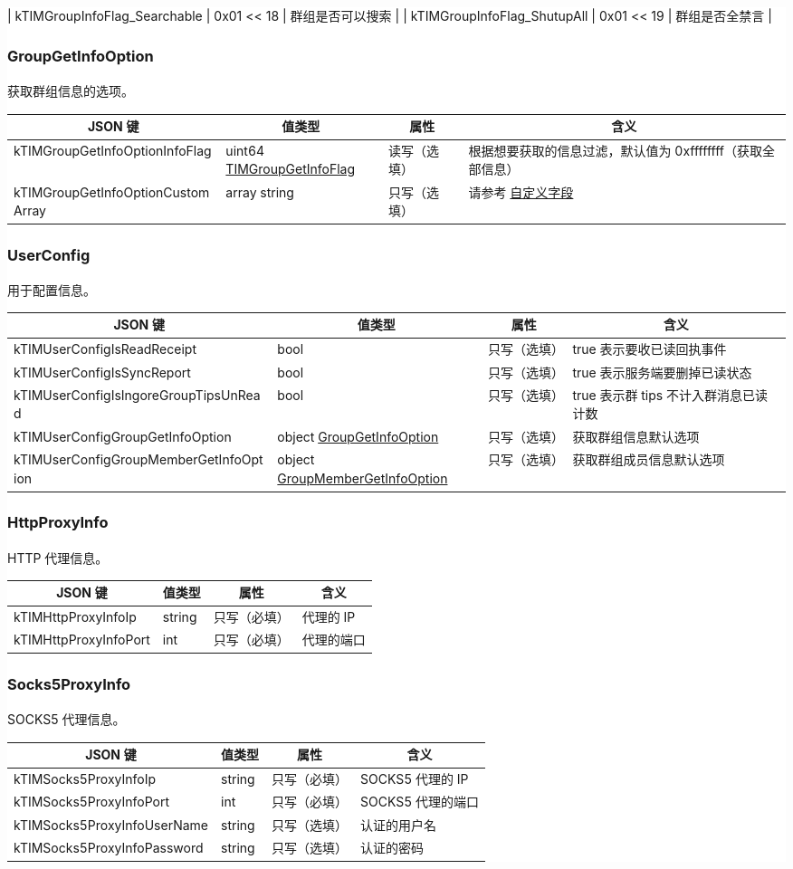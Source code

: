 | kTIMGroupInfoFlag_Searchable | 0x01 << 18 | 群组是否可以搜索 |
| kTIMGroupInfoFlag_ShutupAll | 0x01 << 19 | 群组是否全禁言 |

### GroupGetInfoOption

获取群组信息的选项。

| JSON 键 | 值类型 | 属性 | 含义 |
|-----|-----|-----|-----|
| kTIMGroupGetInfoOptionInfoFlag |  uint64 [TIMGroupGetInfoFlag](https://cloud.tencent.com/document/product/269/33553#timgroupgetinfoflag)  | 读写（选填） | 根据想要获取的信息过滤，默认值为 0xffffffff（获取全部信息） |
| kTIMGroupGetInfoOptionCustomArray |  array string | 只写（选填） | 请参考 [自定义字段](https://cloud.tencent.com/document/product/269/1502#.E8.87.AA.E5.AE.9A.E4.B9.89.E5.AD.97.E6.AE.B5)  |

### UserConfig

用于配置信息。

| JSON 键 | 值类型 | 属性 | 含义 |
|-----|-----|-----|-----|
| kTIMUserConfigIsReadReceipt | bool | 只写（选填） | true 表示要收已读回执事件 |
| kTIMUserConfigIsSyncReport | bool | 只写（选填） | true 表示服务端要删掉已读状态 |
| kTIMUserConfigIsIngoreGroupTipsUnRead | bool | 只写（选填） | true 表示群 tips 不计入群消息已读计数 |
| kTIMUserConfigGroupGetInfoOption |  object [GroupGetInfoOption](https://cloud.tencent.com/document/product/269/33553#groupgetinfooption)  | 只写（选填） | 获取群组信息默认选项 |
| kTIMUserConfigGroupMemberGetInfoOption |  object [GroupMemberGetInfoOption](https://cloud.tencent.com/document/product/269/33553#groupmembergetinfooption)  | 只写（选填） | 获取群组成员信息默认选项 |

### HttpProxyInfo

HTTP 代理信息。

| JSON 键 | 值类型 | 属性 | 含义 |
|-----|-----|-----|-----|
| kTIMHttpProxyInfoIp | string | 只写（必填） | 代理的 IP |
| kTIMHttpProxyInfoPort | int | 只写（必填） | 代理的端口 |

### Socks5ProxyInfo

SOCKS5 代理信息。

| JSON 键 | 值类型 | 属性 | 含义 |
|-----|-----|-----|-----|
| kTIMSocks5ProxyInfoIp | string | 只写（必填） | SOCKS5 代理的 IP |
| kTIMSocks5ProxyInfoPort | int | 只写（必填） | SOCKS5 代理的端口 |
| kTIMSocks5ProxyInfoUserName | string | 只写（选填） | 认证的用户名 |
| kTIMSocks5ProxyInfoPassword | string | 只写（选填） | 认证的密码 |

